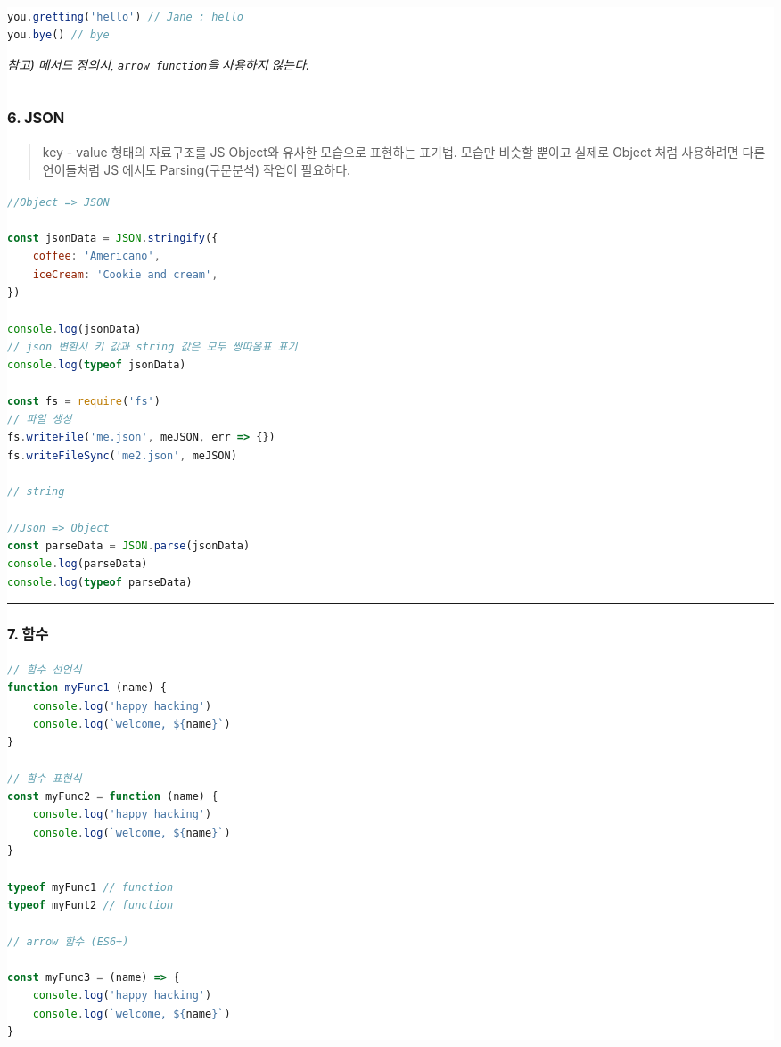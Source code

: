   ```javascript
  you.gretting('hello') // Jane : hello
  you.bye() // bye
  ```

  *참고) 메서드 정의시, `arrow function`을 사용하지 않는다.*

---

### 6. JSON

> key - value 형태의 자료구조를 JS Object와 유사한 모습으로 표현하는 표기법. 모습만 비슷할 뿐이고 실제로 Object 처럼 사용하려면 다른 언어들처럼 JS 에서도 Parsing(구문분석) 작업이 필요하다.

```javascript
//Object => JSON

const jsonData = JSON.stringify({
    coffee: 'Americano',
    iceCream: 'Cookie and cream',
})

console.log(jsonData)
// json 변환시 키 값과 string 값은 모두 쌍따옴표 표기
console.log(typeof jsonData)

const fs = require('fs')
// 파일 생성
fs.writeFile('me.json', meJSON, err => {})
fs.writeFileSync('me2.json', meJSON)

// string

//Json => Object
const parseData = JSON.parse(jsonData)
console.log(parseData)
console.log(typeof parseData)
```



---

### 7. 함수

```javascript
// 함수 선언식
function myFunc1 (name) {
    console.log('happy hacking')
    console.log(`welcome, ${name}`)
}

// 함수 표현식
const myFunc2 = function (name) {
    console.log('happy hacking')
    console.log(`welcome, ${name}`)
}

typeof myFunc1 // function
typeof myFunt2 // function

// arrow 함수 (ES6+)

const myFunc3 = (name) => {
    console.log('happy hacking')
    console.log(`welcome, ${name}`)
}
```